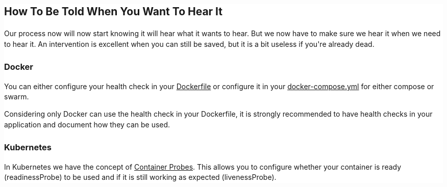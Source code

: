## How To Be Told When You Want To Hear It

Our process now will now start knowing it will hear what it wants to hear. But we now have to make sure we hear it when we need to hear it. An intervention is excellent when you can still be saved, but it is a bit useless if you're already dead.

### Docker

You can either configure your health check in your [Dockerfile](https://docs.docker.com/engine/reference/builder/#healthcheck) or
 configure it in your [docker-compose.yml](https://docs.docker.com/compose/compose-file/#healthcheck) for either compose or swarm.

Considering only Docker can use the health check in your Dockerfile, 
 it is strongly recommended to have health checks in your application and document how they can be used.

### Kubernetes

In Kubernetes we have the concept of [Container Probes](https://kubernetes.io/docs/concepts/workloads/pods/pod-lifecycle/#container-probes).
This allows you to configure whether your container is ready (readinessProbe) to be used and if it is still working as expected (livenessProbe).
